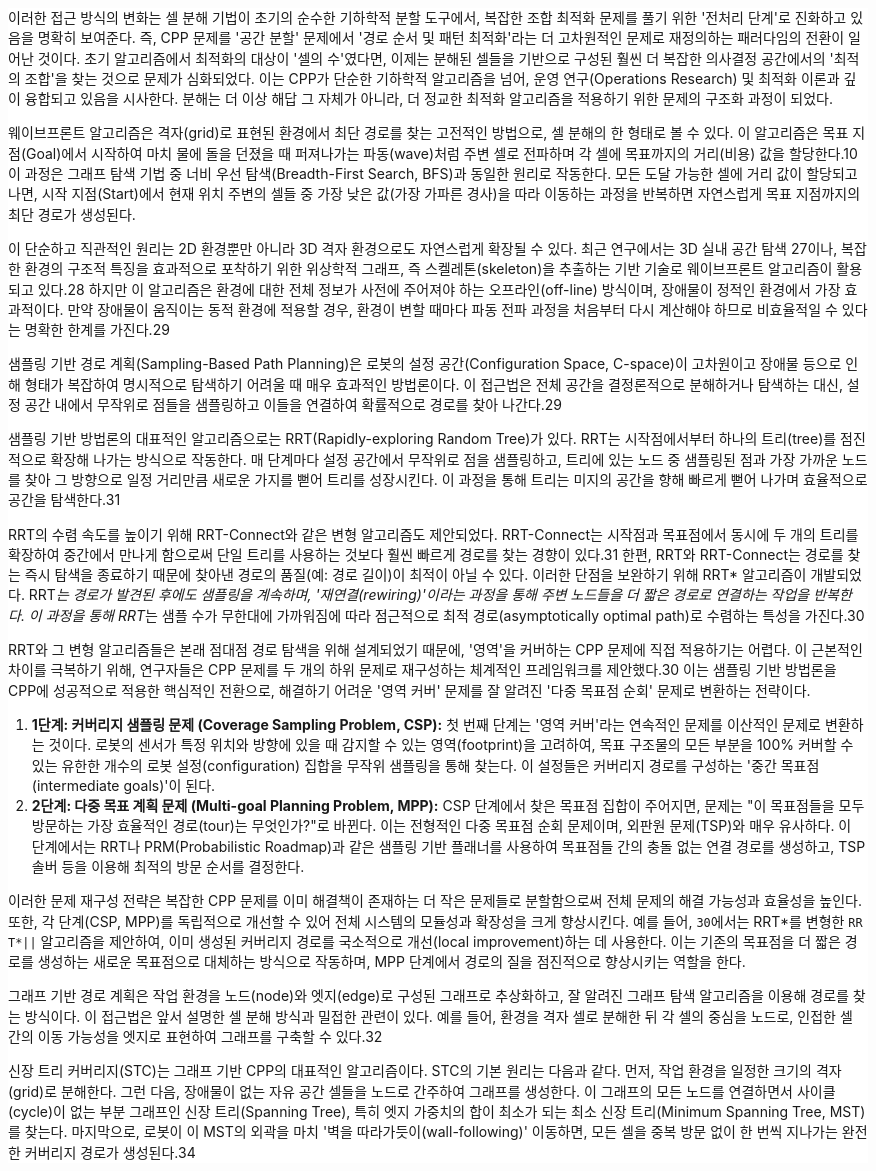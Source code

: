 이러한 접근 방식의 변화는 셀 분해 기법이 초기의 순수한 기하학적 분할 도구에서, 복잡한 조합 최적화 문제를 풀기 위한 '전처리 단계'로 진화하고 있음을 명확히 보여준다. 즉, CPP 문제를 '공간 분할' 문제에서 '경로 순서 및 패턴 최적화'라는 더 고차원적인 문제로 재정의하는 패러다임의 전환이 일어난 것이다. 초기 알고리즘에서 최적화의 대상이 '셀의 수'였다면, 이제는 분해된 셀들을 기반으로 구성된 훨씬 더 복잡한 의사결정 공간에서의 '최적의 조합'을 찾는 것으로 문제가 심화되었다. 이는 CPP가 단순한 기하학적 알고리즘을 넘어, 운영 연구(Operations Research) 및 최적화 이론과 깊이 융합되고 있음을 시사한다. 분해는 더 이상 해답 그 자체가 아니라, 더 정교한 최적화 알고리즘을 적용하기 위한 문제의 구조화 과정이 되었다.


웨이브프론트 알고리즘은 격자(grid)로 표현된 환경에서 최단 경로를 찾는 고전적인 방법으로, 셀 분해의 한 형태로 볼 수 있다. 이 알고리즘은 목표 지점(Goal)에서 시작하여 마치 물에 돌을 던졌을 때 퍼져나가는 파동(wave)처럼 주변 셀로 전파하며 각 셀에 목표까지의 거리(비용) 값을 할당한다.10 이 과정은 그래프 탐색 기법 중 너비 우선 탐색(Breadth-First Search, BFS)과 동일한 원리로 작동한다. 모든 도달 가능한 셀에 거리 값이 할당되고 나면, 시작 지점(Start)에서 현재 위치 주변의 셀들 중 가장 낮은 값(가장 가파른 경사)을 따라 이동하는 과정을 반복하면 자연스럽게 목표 지점까지의 최단 경로가 생성된다.

이 단순하고 직관적인 원리는 2D 환경뿐만 아니라 3D 격자 환경으로도 자연스럽게 확장될 수 있다. 최근 연구에서는 3D 실내 공간 탐색 27이나, 복잡한 환경의 구조적 특징을 효과적으로 포착하기 위한 위상학적 그래프, 즉 스켈레톤(skeleton)을 추출하는 기반 기술로 웨이브프론트 알고리즘이 활용되고 있다.28 하지만 이 알고리즘은 환경에 대한 전체 정보가 사전에 주어져야 하는 오프라인(off-line) 방식이며, 장애물이 정적인 환경에서 가장 효과적이다. 만약 장애물이 움직이는 동적 환경에 적용할 경우, 환경이 변할 때마다 파동 전파 과정을 처음부터 다시 계산해야 하므로 비효율적일 수 있다는 명확한 한계를 가진다.29


샘플링 기반 경로 계획(Sampling-Based Path Planning)은 로봇의 설정 공간(Configuration Space, C-space)이 고차원이고 장애물 등으로 인해 형태가 복잡하여 명시적으로 탐색하기 어려울 때 매우 효과적인 방법론이다. 이 접근법은 전체 공간을 결정론적으로 분해하거나 탐색하는 대신, 설정 공간 내에서 무작위로 점들을 샘플링하고 이들을 연결하여 확률적으로 경로를 찾아 나간다.29


샘플링 기반 방법론의 대표적인 알고리즘으로는 RRT(Rapidly-exploring Random Tree)가 있다. RRT는 시작점에서부터 하나의 트리(tree)를 점진적으로 확장해 나가는 방식으로 작동한다. 매 단계마다 설정 공간에서 무작위로 점을 샘플링하고, 트리에 있는 노드 중 샘플링된 점과 가장 가까운 노드를 찾아 그 방향으로 일정 거리만큼 새로운 가지를 뻗어 트리를 성장시킨다. 이 과정을 통해 트리는 미지의 공간을 향해 빠르게 뻗어 나가며 효율적으로 공간을 탐색한다.31

RRT의 수렴 속도를 높이기 위해 RRT-Connect와 같은 변형 알고리즘도 제안되었다. RRT-Connect는 시작점과 목표점에서 동시에 두 개의 트리를 확장하여 중간에서 만나게 함으로써 단일 트리를 사용하는 것보다 훨씬 빠르게 경로를 찾는 경향이 있다.31 한편, RRT와 RRT-Connect는 경로를 찾는 즉시 탐색을 종료하기 때문에 찾아낸 경로의 품질(예: 경로 길이)이 최적이 아닐 수 있다. 이러한 단점을 보완하기 위해 RRT* 알고리즘이 개발되었다. RRT*는 경로가 발견된 후에도 샘플링을 계속하며, '재연결(rewiring)'이라는 과정을 통해 주변 노드들을 더 짧은 경로로 연결하는 작업을 반복한다. 이 과정을 통해 RRT*는 샘플 수가 무한대에 가까워짐에 따라 점근적으로 최적 경로(asymptotically optimal path)로 수렴하는 특성을 가진다.30


RRT와 그 변형 알고리즘들은 본래 점대점 경로 탐색을 위해 설계되었기 때문에, '영역'을 커버하는 CPP 문제에 직접 적용하기는 어렵다. 이 근본적인 차이를 극복하기 위해, 연구자들은 CPP 문제를 두 개의 하위 문제로 재구성하는 체계적인 프레임워크를 제안했다.30 이는 샘플링 기반 방법론을 CPP에 성공적으로 적용한 핵심적인 전환으로, 해결하기 어려운 '영역 커버' 문제를 잘 알려진 '다중 목표점 순회' 문제로 변환하는 전략이다.

1. **1단계: 커버리지 샘플링 문제 (Coverage Sampling Problem, CSP):** 첫 번째 단계는 '영역 커버'라는 연속적인 문제를 이산적인 문제로 변환하는 것이다. 로봇의 센서가 특정 위치와 방향에 있을 때 감지할 수 있는 영역(footprint)을 고려하여, 목표 구조물의 모든 부분을 100% 커버할 수 있는 유한한 개수의 로봇 설정(configuration) 집합을 무작위 샘플링을 통해 찾는다. 이 설정들은 커버리지 경로를 구성하는 '중간 목표점(intermediate goals)'이 된다.
2. **2단계: 다중 목표 계획 문제 (Multi-goal Planning Problem, MPP):** CSP 단계에서 찾은 목표점 집합이 주어지면, 문제는 "이 목표점들을 모두 방문하는 가장 효율적인 경로(tour)는 무엇인가?"로 바뀐다. 이는 전형적인 다중 목표점 순회 문제이며, 외판원 문제(TSP)와 매우 유사하다. 이 단계에서는 RRT나 PRM(Probabilistic Roadmap)과 같은 샘플링 기반 플래너를 사용하여 목표점들 간의 충돌 없는 연결 경로를 생성하고, TSP 솔버 등을 이용해 최적의 방문 순서를 결정한다.

이러한 문제 재구성 전략은 복잡한 CPP 문제를 이미 해결책이 존재하는 더 작은 문제들로 분할함으로써 전체 문제의 해결 가능성과 효율성을 높인다. 또한, 각 단계(CSP, MPP)를 독립적으로 개선할 수 있어 전체 시스템의 모듈성과 확장성을 크게 향상시킨다. 예를 들어, `30`에서는 RRT*를 변형한 `RRT*||` 알고리즘을 제안하여, 이미 생성된 커버리지 경로를 국소적으로 개선(local improvement)하는 데 사용한다. 이는 기존의 목표점을 더 짧은 경로를 생성하는 새로운 목표점으로 대체하는 방식으로 작동하며, MPP 단계에서 경로의 질을 점진적으로 향상시키는 역할을 한다.


그래프 기반 경로 계획은 작업 환경을 노드(node)와 엣지(edge)로 구성된 그래프로 추상화하고, 잘 알려진 그래프 탐색 알고리즘을 이용해 경로를 찾는 방식이다. 이 접근법은 앞서 설명한 셀 분해 방식과 밀접한 관련이 있다. 예를 들어, 환경을 격자 셀로 분해한 뒤 각 셀의 중심을 노드로, 인접한 셀 간의 이동 가능성을 엣지로 표현하여 그래프를 구축할 수 있다.32


신장 트리 커버리지(STC)는 그래프 기반 CPP의 대표적인 알고리즘이다. STC의 기본 원리는 다음과 같다. 먼저, 작업 환경을 일정한 크기의 격자(grid)로 분해한다. 그런 다음, 장애물이 없는 자유 공간 셀들을 노드로 간주하여 그래프를 생성한다. 이 그래프의 모든 노드를 연결하면서 사이클(cycle)이 없는 부분 그래프인 신장 트리(Spanning Tree), 특히 엣지 가중치의 합이 최소가 되는 최소 신장 트리(Minimum Spanning Tree, MST)를 찾는다. 마지막으로, 로봇이 이 MST의 외곽을 마치 '벽을 따라가듯이(wall-following)' 이동하면, 모든 셀을 중복 방문 없이 한 번씩 지나가는 완전한 커버리지 경로가 생성된다.34
